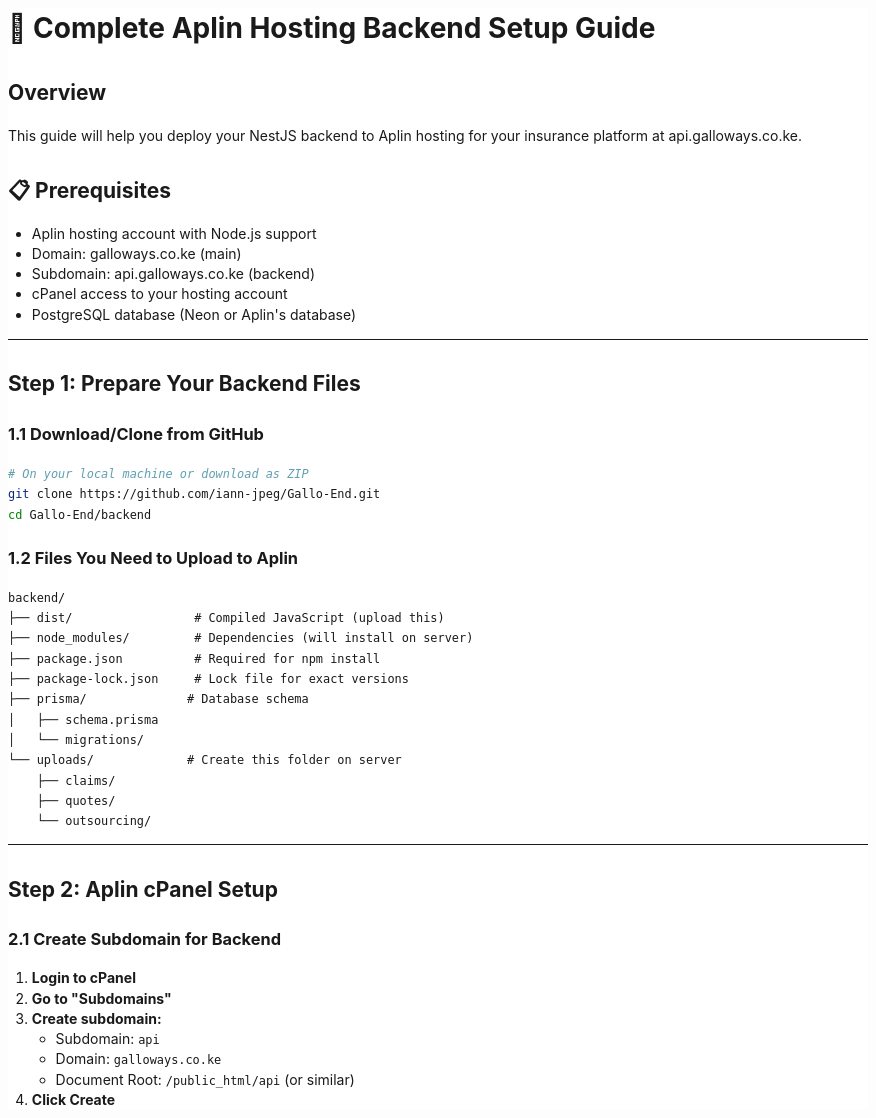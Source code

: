 # 🚀 Complete Aplin Hosting Backend Setup Guide

## Overview
This guide will help you deploy your NestJS backend to Aplin hosting for your insurance platform at api.galloways.co.ke.

## 📋 Prerequisites
- Aplin hosting account with Node.js support
- Domain: galloways.co.ke (main) 
- Subdomain: api.galloways.co.ke (backend)
- cPanel access to your hosting account
- PostgreSQL database (Neon or Aplin's database)

---

## Step 1: Prepare Your Backend Files

### 1.1 Download/Clone from GitHub
```bash
# On your local machine or download as ZIP
git clone https://github.com/iann-jpeg/Gallo-End.git
cd Gallo-End/backend
```

### 1.2 Files You Need to Upload to Aplin
```
backend/
├── dist/                 # Compiled JavaScript (upload this)
├── node_modules/         # Dependencies (will install on server)
├── package.json          # Required for npm install
├── package-lock.json     # Lock file for exact versions
├── prisma/              # Database schema
│   ├── schema.prisma
│   └── migrations/
└── uploads/             # Create this folder on server
    ├── claims/
    ├── quotes/
    └── outsourcing/
```

---

## Step 2: Aplin cPanel Setup

### 2.1 Create Subdomain for Backend
1. **Login to cPanel**
2. **Go to "Subdomains"**
3. **Create subdomain:**
   - Subdomain: `api`
   - Domain: `galloways.co.ke`
   - Document Root: `/public_html/api` (or similar)
4. **Click Create**
